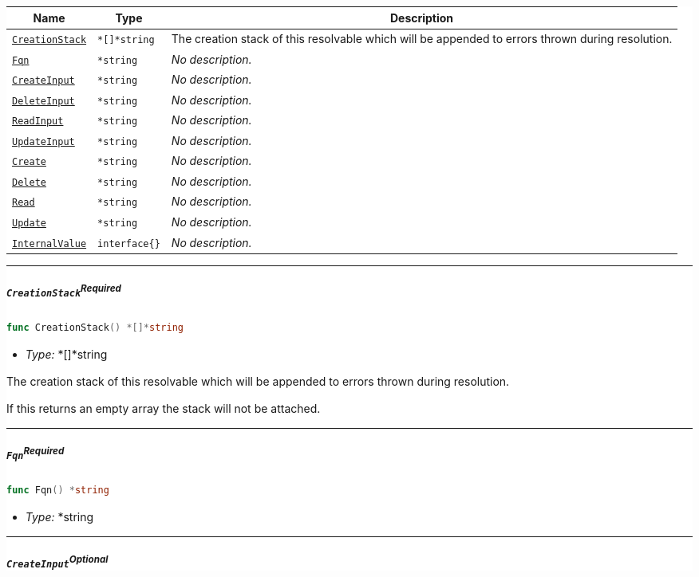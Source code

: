 | **Name** | **Type** | **Description** |
| --- | --- | --- |
| <code><a href="#@cdktf/provider-azurerm.cdnFrontdoorCustomDomainAssociation.CdnFrontdoorCustomDomainAssociationTimeoutsOutputReference.property.creationStack">CreationStack</a></code> | <code>*[]*string</code> | The creation stack of this resolvable which will be appended to errors thrown during resolution. |
| <code><a href="#@cdktf/provider-azurerm.cdnFrontdoorCustomDomainAssociation.CdnFrontdoorCustomDomainAssociationTimeoutsOutputReference.property.fqn">Fqn</a></code> | <code>*string</code> | *No description.* |
| <code><a href="#@cdktf/provider-azurerm.cdnFrontdoorCustomDomainAssociation.CdnFrontdoorCustomDomainAssociationTimeoutsOutputReference.property.createInput">CreateInput</a></code> | <code>*string</code> | *No description.* |
| <code><a href="#@cdktf/provider-azurerm.cdnFrontdoorCustomDomainAssociation.CdnFrontdoorCustomDomainAssociationTimeoutsOutputReference.property.deleteInput">DeleteInput</a></code> | <code>*string</code> | *No description.* |
| <code><a href="#@cdktf/provider-azurerm.cdnFrontdoorCustomDomainAssociation.CdnFrontdoorCustomDomainAssociationTimeoutsOutputReference.property.readInput">ReadInput</a></code> | <code>*string</code> | *No description.* |
| <code><a href="#@cdktf/provider-azurerm.cdnFrontdoorCustomDomainAssociation.CdnFrontdoorCustomDomainAssociationTimeoutsOutputReference.property.updateInput">UpdateInput</a></code> | <code>*string</code> | *No description.* |
| <code><a href="#@cdktf/provider-azurerm.cdnFrontdoorCustomDomainAssociation.CdnFrontdoorCustomDomainAssociationTimeoutsOutputReference.property.create">Create</a></code> | <code>*string</code> | *No description.* |
| <code><a href="#@cdktf/provider-azurerm.cdnFrontdoorCustomDomainAssociation.CdnFrontdoorCustomDomainAssociationTimeoutsOutputReference.property.delete">Delete</a></code> | <code>*string</code> | *No description.* |
| <code><a href="#@cdktf/provider-azurerm.cdnFrontdoorCustomDomainAssociation.CdnFrontdoorCustomDomainAssociationTimeoutsOutputReference.property.read">Read</a></code> | <code>*string</code> | *No description.* |
| <code><a href="#@cdktf/provider-azurerm.cdnFrontdoorCustomDomainAssociation.CdnFrontdoorCustomDomainAssociationTimeoutsOutputReference.property.update">Update</a></code> | <code>*string</code> | *No description.* |
| <code><a href="#@cdktf/provider-azurerm.cdnFrontdoorCustomDomainAssociation.CdnFrontdoorCustomDomainAssociationTimeoutsOutputReference.property.internalValue">InternalValue</a></code> | <code>interface{}</code> | *No description.* |

---

##### `CreationStack`<sup>Required</sup> <a name="CreationStack" id="@cdktf/provider-azurerm.cdnFrontdoorCustomDomainAssociation.CdnFrontdoorCustomDomainAssociationTimeoutsOutputReference.property.creationStack"></a>

```go
func CreationStack() *[]*string
```

- *Type:* *[]*string

The creation stack of this resolvable which will be appended to errors thrown during resolution.

If this returns an empty array the stack will not be attached.

---

##### `Fqn`<sup>Required</sup> <a name="Fqn" id="@cdktf/provider-azurerm.cdnFrontdoorCustomDomainAssociation.CdnFrontdoorCustomDomainAssociationTimeoutsOutputReference.property.fqn"></a>

```go
func Fqn() *string
```

- *Type:* *string

---

##### `CreateInput`<sup>Optional</sup> <a name="CreateInput" id="@cdktf/provider-azurerm.cdnFrontdoorCustomDomainAssociation.CdnFrontdoorCustomDomainAssociationTimeoutsOutputReference.property.createInput"></a>
